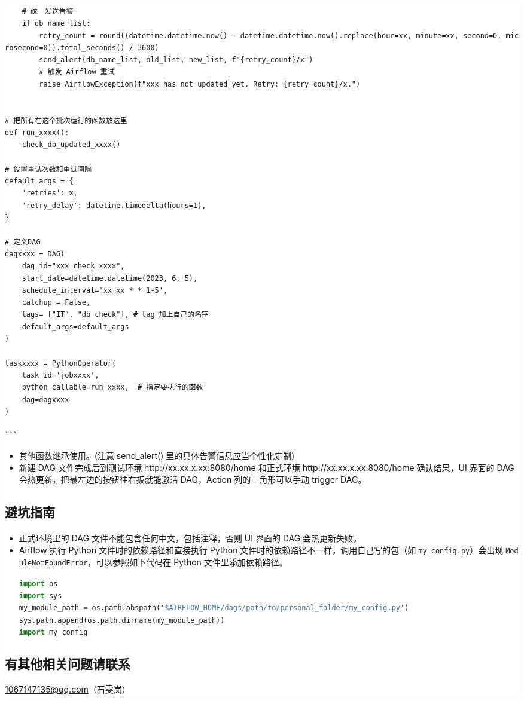         # 统一发送告警
        if db_name_list:
            retry_count = round((datetime.datetime.now() - datetime.datetime.now().replace(hour=xx, minute=xx, second=0, microsecond=0)).total_seconds() / 3600)
            send_alert(db_name_list, old_list, new_list, f"{retry_count}/x")
            # 触发 Airflow 重试
            raise AirflowException(f"xxx has not updated yet. Retry: {retry_count}/x.")


    # 把所有在这个批次运行的函数放这里
    def run_xxxx():
        check_db_updated_xxxx()

    # 设置重试次数和重试间隔
    default_args = {
        'retries': x,
        'retry_delay': datetime.timedelta(hours=1),
    }
    
    # 定义DAG
    dagxxxx = DAG(
        dag_id="xxx_check_xxxx",
        start_date=datetime.datetime(2023, 6, 5),
        schedule_interval='xx xx * * 1-5',
        catchup = False,
        tags= ["IT", "db check"], # tag 加上自己的名字
        default_args=default_args
    )

    taskxxxx = PythonOperator(
        task_id='jobxxxx',
        python_callable=run_xxxx,  # 指定要执行的函数
        dag=dagxxxx
    )

    ```
- 其他函数继承使用。(注意 send_alert() 里的具体告警信息应当个性化定制) 
- 新建 DAG 文件完成后到测试环境 http://xx.xx.x.xx:8080/home 和正式环境 http://xx.xx.x.xx:8080/home 确认结果，UI 界面的 DAG 会热更新，把最左边的按钮往右扳就能激活 DAG，Action 列的三角形可以手动 trigger DAG。

## 避坑指南
- 正式环境里的 DAG 文件不能包含任何中文，包括注释，否则 UI 界面的 DAG 会热更新失败。
- Airflow 执行 Python 文件时的依赖路径和直接执行 Python 文件时的依赖路径不一样，调用自己写的包（如 `my_config.py`）会出现 `ModuleNotFoundError`，可以参照如下代码在 Python 文件里添加依赖路径。
  ```python
  import os
  import sys
  my_module_path = os.path.abspath('$AIRFLOW_HOME/dags/path/to/personal_folder/my_config.py')
  sys.path.append(os.path.dirname(my_module_path))
  import my_config
  ```

## 有其他相关问题请联系
1067147135@qq.com（石雯岚）
